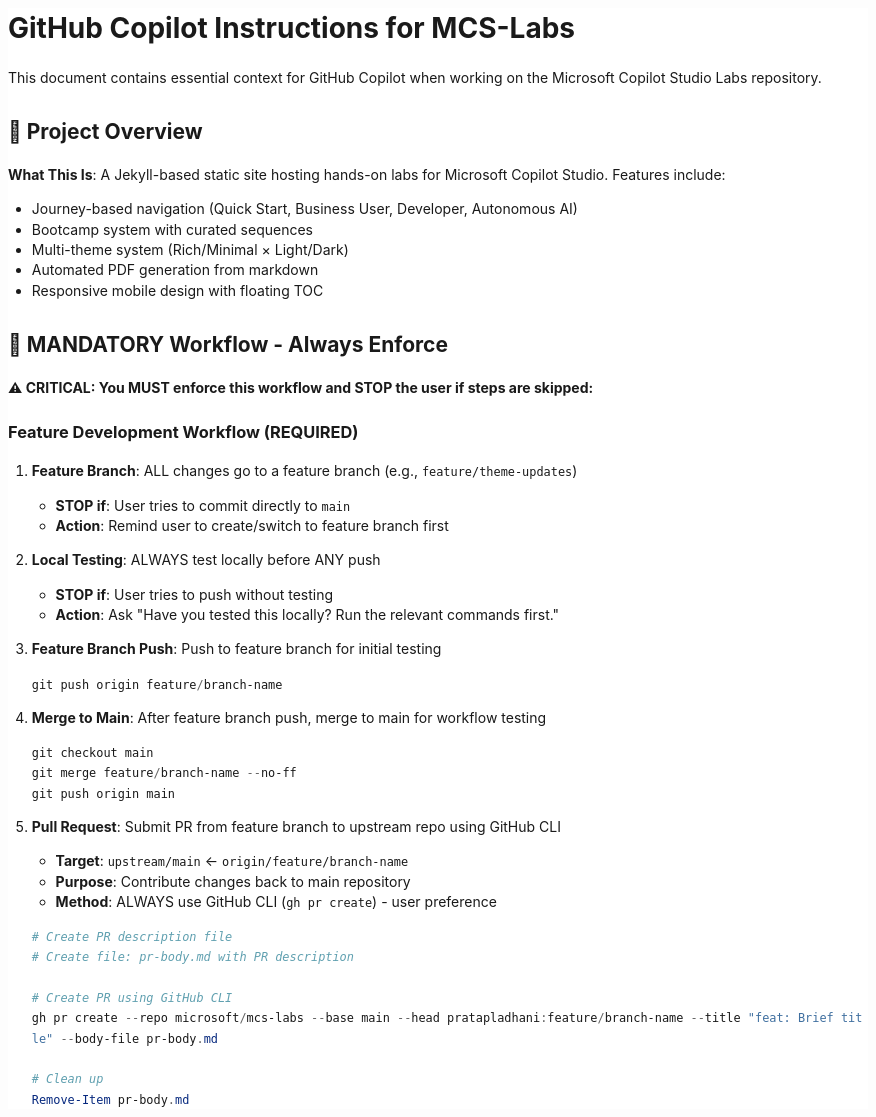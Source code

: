 # GitHub Copilot Instructions for MCS-Labs

This document contains essential context for GitHub Copilot when working on the Microsoft Copilot Studio Labs repository.

## 🎯 Project Overview

**What This Is**: A Jekyll-based static site hosting hands-on labs for Microsoft Copilot Studio. Features include:

- Journey-based navigation (Quick Start, Business User, Developer, Autonomous AI)
- Bootcamp system with curated sequences
- Multi-theme system (Rich/Minimal × Light/Dark)
- Automated PDF generation from markdown
- Responsive mobile design with floating TOC

## 🚦 MANDATORY Workflow - Always Enforce

**⚠️ CRITICAL: You MUST enforce this workflow and STOP the user if steps are skipped:**

### Feature Development Workflow (REQUIRED)

1. **Feature Branch**: ALL changes go to a feature branch (e.g., `feature/theme-updates`)

   - **STOP if**: User tries to commit directly to `main`
   - **Action**: Remind user to create/switch to feature branch first

2. **Local Testing**: ALWAYS test locally before ANY push
   - **STOP if**: User tries to push without testing
   - **Action**: Ask "Have you tested this locally? Run the relevant commands first."
3. **Feature Branch Push**: Push to feature branch for initial testing

   ```powershell
   git push origin feature/branch-name
   ```

4. **Merge to Main**: After feature branch push, merge to main for workflow testing

   ```powershell
   git checkout main
   git merge feature/branch-name --no-ff
   git push origin main
   ```

5. **Pull Request**: Submit PR from feature branch to upstream repo using GitHub CLI
   - **Target**: `upstream/main` ← `origin/feature/branch-name`
   - **Purpose**: Contribute changes back to main repository
   - **Method**: ALWAYS use GitHub CLI (`gh pr create`) - user preference
   
   ```powershell
   # Create PR description file
   # Create file: pr-body.md with PR description
   
   # Create PR using GitHub CLI
   gh pr create --repo microsoft/mcs-labs --base main --head pratapladhani:feature/branch-name --title "feat: Brief title" --body-file pr-body.md
   
   # Clean up
   Remove-Item pr-body.md
   ```
